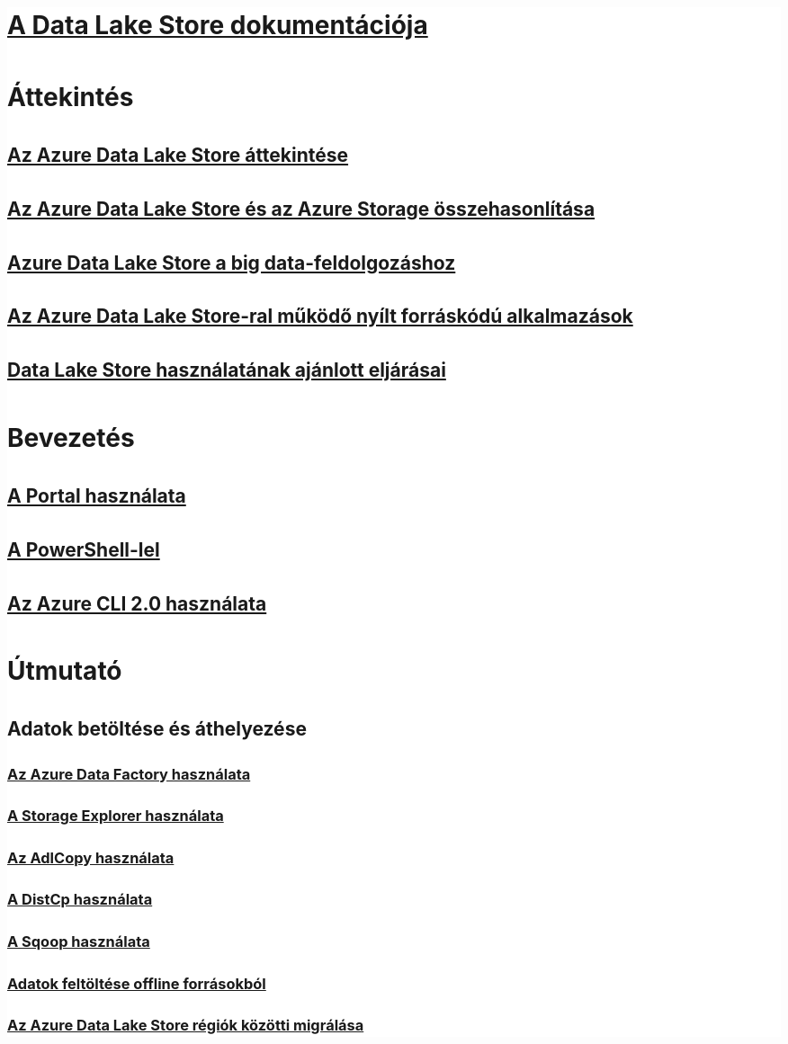 # [A Data Lake Store dokumentációja](index.md)

# Áttekintés
## [Az Azure Data Lake Store áttekintése](data-lake-store-overview.md)
## [Az Azure Data Lake Store és az Azure Storage összehasonlítása](data-lake-store-comparison-with-blob-storage.md)
## [Azure Data Lake Store a big data-feldolgozáshoz](data-lake-store-data-scenarios.md)
## [Az Azure Data Lake Store-ral működő nyílt forráskódú alkalmazások](data-lake-store-compatible-oss-other-applications.md)
## [Data Lake Store használatának ajánlott eljárásai](data-lake-store-best-practices.md)

# Bevezetés
## [A Portal használata](data-lake-store-get-started-portal.md)
## [A PowerShell-lel](data-lake-store-get-started-powershell.md)
## [Az Azure CLI 2.0 használata](data-lake-store-get-started-cli-2.0.md)


# Útmutató
## Adatok betöltése és áthelyezése
### [Az Azure Data Factory használata](../data-factory/load-azure-data-lake-store.md)
### [A Storage Explorer használata](data-lake-store-in-storage-explorer.md)
### [Az AdlCopy használata](data-lake-store-copy-data-azure-storage-blob.md)
### [A DistCp használata](data-lake-store-copy-data-wasb-distcp.md)
### [A Sqoop használata](data-lake-store-data-transfer-sql-sqoop.md)
### [Adatok feltöltése offline forrásokból](data-lake-store-offline-bulk-data-upload.md)
### [Az Azure Data Lake Store régiók közötti migrálása](data-lake-store-migration-cross-region.md)
